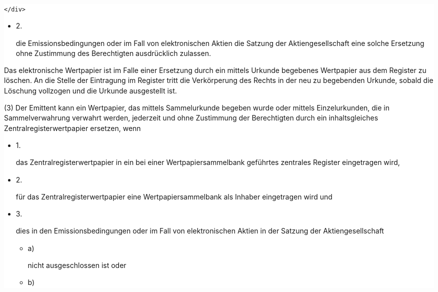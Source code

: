     </div>

  - 2\.
    
    <div style="">
    
    die Emissionsbedingungen oder im Fall von elektronischen Aktien die
    Satzung der Aktiengesellschaft eine solche Ersetzung ohne Zustimmung
    des Berechtigten ausdrücklich zulassen.
    
    </div>

Das elektronische Wertpapier ist im Falle einer Ersetzung durch ein
mittels Urkunde begebenes Wertpapier aus dem Register zu löschen. An die
Stelle der Eintragung im Register tritt die Verkörperung des Rechts in
der neu zu begebenden Urkunde, sobald die Löschung vollzogen und die
Urkunde ausgestellt ist.

</div>

<div class="jurAbsatz">

(3) Der Emittent kann ein Wertpapier, das mittels Sammelurkunde begeben
wurde oder mittels Einzelurkunden, die in Sammelverwahrung verwahrt
werden, jederzeit und ohne Zustimmung der Berechtigten durch ein
inhaltsgleiches Zentralregisterwertpapier ersetzen, wenn

  - 1\.
    
    <div style="">
    
    das Zentralregisterwertpapier in ein bei einer Wertpapiersammelbank
    geführtes zentrales Register eingetragen wird,
    
    </div>

  - 2\.
    
    <div style="">
    
    für das Zentralregisterwertpapier eine Wertpapiersammelbank als
    Inhaber eingetragen wird und
    
    </div>

  - 3\.
    
    <div style="">
    
    dies in den Emissionsbedingungen oder im Fall von elektronischen
    Aktien in der Satzung der Aktiengesellschaft
    
      - a)
        
        <div style="">
        
        nicht ausgeschlossen ist oder
        
        </div>
    
      - b)
        
